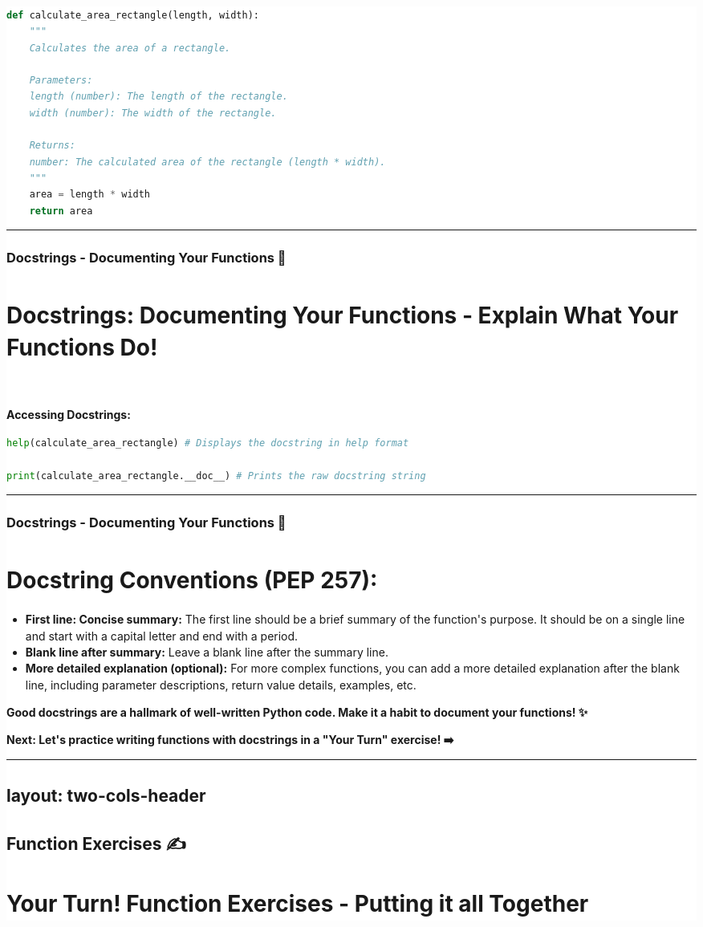 ```python
def calculate_area_rectangle(length, width):
    """
    Calculates the area of a rectangle.

    Parameters:
    length (number): The length of the rectangle.
    width (number): The width of the rectangle.

    Returns:
    number: The calculated area of the rectangle (length * width).
    """
    area = length * width
    return area
```
---

### Docstrings - Documenting Your Functions 📝
# Docstrings:  Documenting Your Functions - Explain What Your Functions Do!
<br>

**Accessing Docstrings:**
```py
help(calculate_area_rectangle) # Displays the docstring in help format

print(calculate_area_rectangle.__doc__) # Prints the raw docstring string
```
---

### Docstrings - Documenting Your Functions 📝
# **Docstring Conventions (PEP 257):**

- **First line: Concise summary:** The first line should be a brief summary of the function's purpose. It should be on a single line and start with a capital letter and end with a period.
- **Blank line after summary:** Leave a blank line after the summary line.
- **More detailed explanation (optional):** For more complex functions, you can add a more detailed explanation after the blank line, including parameter descriptions, return value details, examples, etc.

**Good docstrings are a hallmark of well-written Python code.  Make it a habit to document your functions! ✨**

**Next: Let's practice writing functions with docstrings in a "Your Turn" exercise! ➡️**

---
layout: two-cols-header
---

## Function Exercises ✍️
# Your Turn!  Function Exercises - Putting it all Together
